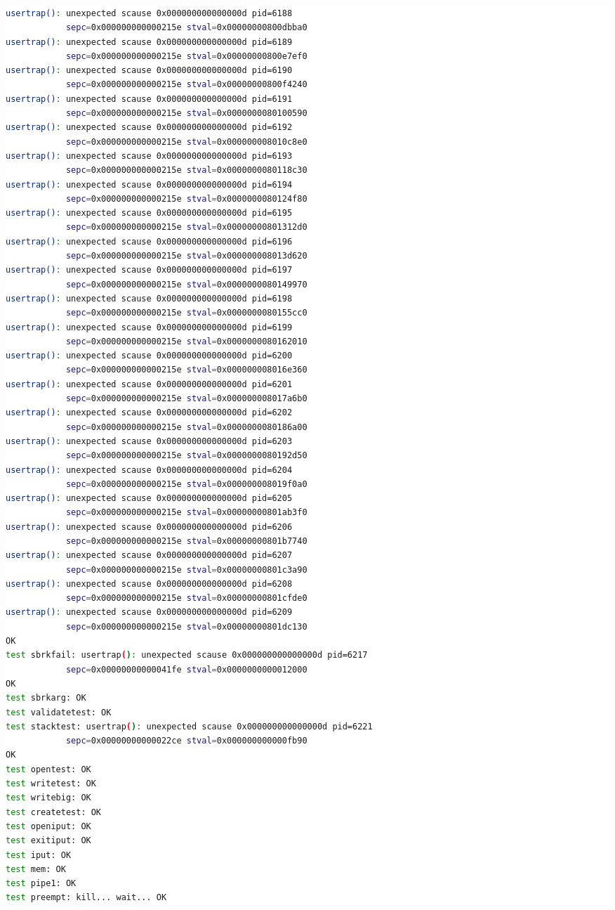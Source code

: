 ```bash
usertrap(): unexpected scause 0x000000000000000d pid=6188
            sepc=0x000000000000215e stval=0x00000000800dbba0
usertrap(): unexpected scause 0x000000000000000d pid=6189
            sepc=0x000000000000215e stval=0x00000000800e7ef0
usertrap(): unexpected scause 0x000000000000000d pid=6190
            sepc=0x000000000000215e stval=0x00000000800f4240
usertrap(): unexpected scause 0x000000000000000d pid=6191
            sepc=0x000000000000215e stval=0x0000000080100590
usertrap(): unexpected scause 0x000000000000000d pid=6192
            sepc=0x000000000000215e stval=0x000000008010c8e0
usertrap(): unexpected scause 0x000000000000000d pid=6193
            sepc=0x000000000000215e stval=0x0000000080118c30
usertrap(): unexpected scause 0x000000000000000d pid=6194
            sepc=0x000000000000215e stval=0x0000000080124f80
usertrap(): unexpected scause 0x000000000000000d pid=6195
            sepc=0x000000000000215e stval=0x00000000801312d0
usertrap(): unexpected scause 0x000000000000000d pid=6196
            sepc=0x000000000000215e stval=0x000000008013d620
usertrap(): unexpected scause 0x000000000000000d pid=6197
            sepc=0x000000000000215e stval=0x0000000080149970
usertrap(): unexpected scause 0x000000000000000d pid=6198
            sepc=0x000000000000215e stval=0x0000000080155cc0
usertrap(): unexpected scause 0x000000000000000d pid=6199
            sepc=0x000000000000215e stval=0x0000000080162010
usertrap(): unexpected scause 0x000000000000000d pid=6200
            sepc=0x000000000000215e stval=0x000000008016e360
usertrap(): unexpected scause 0x000000000000000d pid=6201
            sepc=0x000000000000215e stval=0x000000008017a6b0
usertrap(): unexpected scause 0x000000000000000d pid=6202
            sepc=0x000000000000215e stval=0x0000000080186a00
usertrap(): unexpected scause 0x000000000000000d pid=6203
            sepc=0x000000000000215e stval=0x0000000080192d50
usertrap(): unexpected scause 0x000000000000000d pid=6204
            sepc=0x000000000000215e stval=0x000000008019f0a0
usertrap(): unexpected scause 0x000000000000000d pid=6205
            sepc=0x000000000000215e stval=0x00000000801ab3f0
usertrap(): unexpected scause 0x000000000000000d pid=6206
            sepc=0x000000000000215e stval=0x00000000801b7740
usertrap(): unexpected scause 0x000000000000000d pid=6207
            sepc=0x000000000000215e stval=0x00000000801c3a90
usertrap(): unexpected scause 0x000000000000000d pid=6208
            sepc=0x000000000000215e stval=0x00000000801cfde0
usertrap(): unexpected scause 0x000000000000000d pid=6209
            sepc=0x000000000000215e stval=0x00000000801dc130
OK
test sbrkfail: usertrap(): unexpected scause 0x000000000000000d pid=6217
            sepc=0x00000000000041fe stval=0x0000000000012000
OK
test sbrkarg: OK
test validatetest: OK
test stacktest: usertrap(): unexpected scause 0x000000000000000d pid=6221
            sepc=0x00000000000022ce stval=0x000000000000fb90
OK
test opentest: OK
test writetest: OK
test writebig: OK
test createtest: OK
test openiput: OK
test exitiput: OK
test iput: OK
test mem: OK
test pipe1: OK
test preempt: kill... wait... OK
```